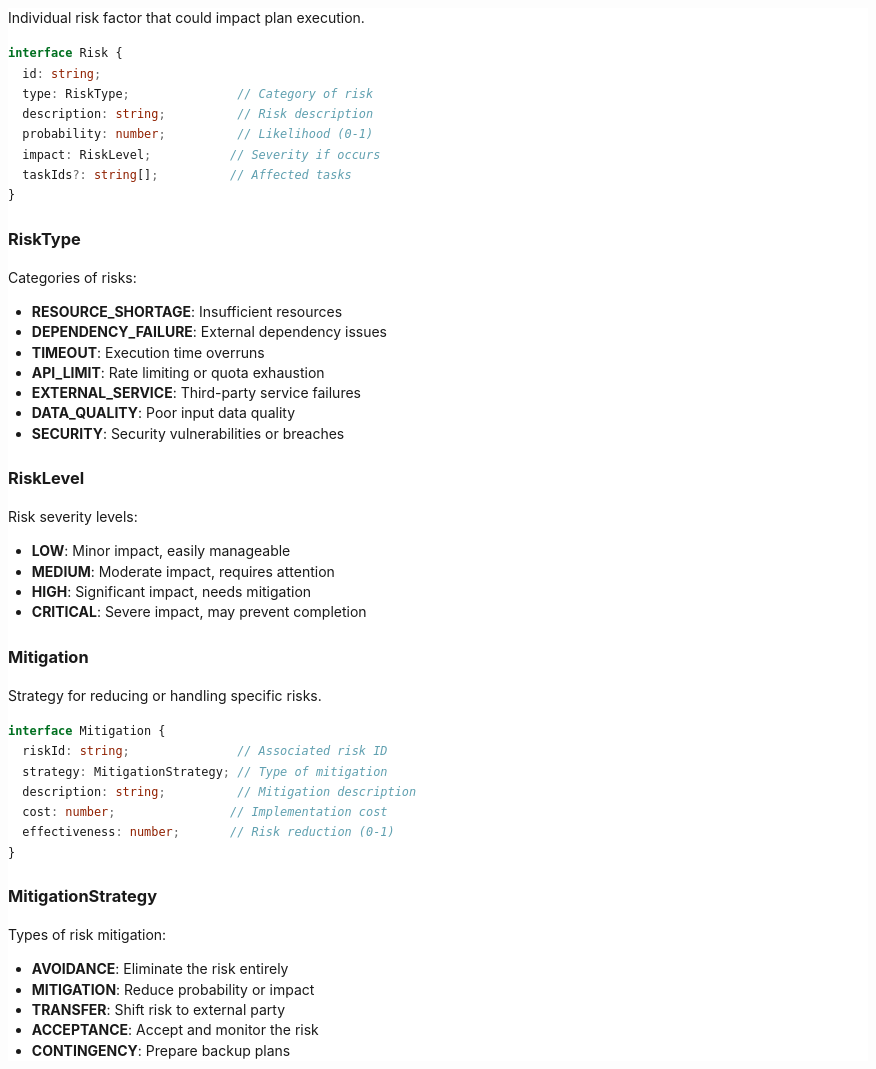 Individual risk factor that could impact plan execution.

```typescript
interface Risk {
  id: string;
  type: RiskType;               // Category of risk
  description: string;          // Risk description
  probability: number;          // Likelihood (0-1)
  impact: RiskLevel;           // Severity if occurs
  taskIds?: string[];          // Affected tasks
}
```

### RiskType

Categories of risks:

- **RESOURCE_SHORTAGE**: Insufficient resources
- **DEPENDENCY_FAILURE**: External dependency issues
- **TIMEOUT**: Execution time overruns
- **API_LIMIT**: Rate limiting or quota exhaustion
- **EXTERNAL_SERVICE**: Third-party service failures
- **DATA_QUALITY**: Poor input data quality
- **SECURITY**: Security vulnerabilities or breaches

### RiskLevel

Risk severity levels:

- **LOW**: Minor impact, easily manageable
- **MEDIUM**: Moderate impact, requires attention
- **HIGH**: Significant impact, needs mitigation
- **CRITICAL**: Severe impact, may prevent completion

### Mitigation

Strategy for reducing or handling specific risks.

```typescript
interface Mitigation {
  riskId: string;               // Associated risk ID
  strategy: MitigationStrategy; // Type of mitigation
  description: string;          // Mitigation description
  cost: number;                // Implementation cost
  effectiveness: number;       // Risk reduction (0-1)
}
```

### MitigationStrategy

Types of risk mitigation:

- **AVOIDANCE**: Eliminate the risk entirely
- **MITIGATION**: Reduce probability or impact
- **TRANSFER**: Shift risk to external party
- **ACCEPTANCE**: Accept and monitor the risk
- **CONTINGENCY**: Prepare backup plans
